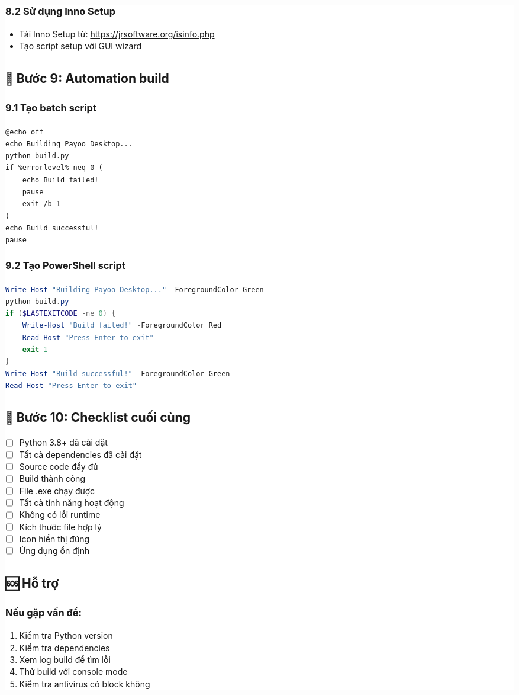 ### 8.2 Sử dụng Inno Setup
- Tải Inno Setup từ: https://jrsoftware.org/isinfo.php
- Tạo script setup với GUI wizard

## 🔄 Bước 9: Automation build

### 9.1 Tạo batch script
```batch
@echo off
echo Building Payoo Desktop...
python build.py
if %errorlevel% neq 0 (
    echo Build failed!
    pause
    exit /b 1
)
echo Build successful!
pause
```

### 9.2 Tạo PowerShell script
```powershell
Write-Host "Building Payoo Desktop..." -ForegroundColor Green
python build.py
if ($LASTEXITCODE -ne 0) {
    Write-Host "Build failed!" -ForegroundColor Red
    Read-Host "Press Enter to exit"
    exit 1
}
Write-Host "Build successful!" -ForegroundColor Green
Read-Host "Press Enter to exit"
```

## 📝 Bước 10: Checklist cuối cùng

- [ ] Python 3.8+ đã cài đặt
- [ ] Tất cả dependencies đã cài đặt
- [ ] Source code đầy đủ
- [ ] Build thành công
- [ ] File .exe chạy được
- [ ] Tất cả tính năng hoạt động
- [ ] Không có lỗi runtime
- [ ] Kích thước file hợp lý
- [ ] Icon hiển thị đúng
- [ ] Ứng dụng ổn định

## 🆘 Hỗ trợ

### Nếu gặp vấn đề:
1. Kiểm tra Python version
2. Kiểm tra dependencies
3. Xem log build để tìm lỗi
4. Thử build với console mode
5. Kiểm tra antivirus có block không
